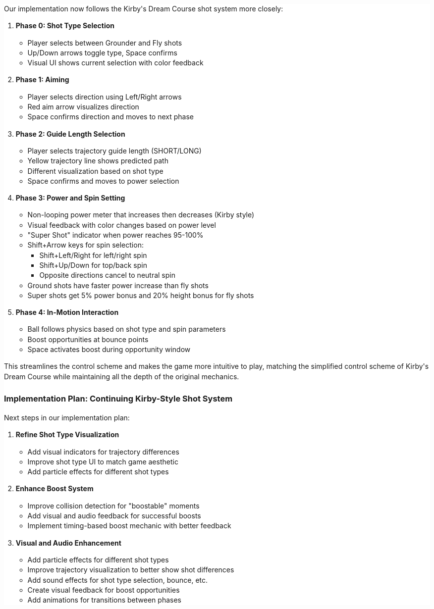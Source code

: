 Our implementation now follows the Kirby's Dream Course shot system more closely:

1. **Phase 0: Shot Type Selection**
   - Player selects between Grounder and Fly shots
   - Up/Down arrows toggle type, Space confirms
   - Visual UI shows current selection with color feedback

2. **Phase 1: Aiming**
   - Player selects direction using Left/Right arrows
   - Red aim arrow visualizes direction
   - Space confirms direction and moves to next phase

3. **Phase 2: Guide Length Selection**
   - Player selects trajectory guide length (SHORT/LONG)
   - Yellow trajectory line shows predicted path
   - Different visualization based on shot type
   - Space confirms and moves to power selection

4. **Phase 3: Power and Spin Setting**
   - Non-looping power meter that increases then decreases (Kirby style)
   - Visual feedback with color changes based on power level
   - "Super Shot" indicator when power reaches 95-100%
   - Shift+Arrow keys for spin selection:
     - Shift+Left/Right for left/right spin
     - Shift+Up/Down for top/back spin
     - Opposite directions cancel to neutral spin
   - Ground shots have faster power increase than fly shots
   - Super shots get 5% power bonus and 20% height bonus for fly shots

5. **Phase 4: In-Motion Interaction**
   - Ball follows physics based on shot type and spin parameters
   - Boost opportunities at bounce points
   - Space activates boost during opportunity window

This streamlines the control scheme and makes the game more intuitive to play, matching the simplified control scheme of Kirby's Dream Course while maintaining all the depth of the original mechanics.

### Implementation Plan: Continuing Kirby-Style Shot System

Next steps in our implementation plan:

1. **Refine Shot Type Visualization**
   - Add visual indicators for trajectory differences
   - Improve shot type UI to match game aesthetic
   - Add particle effects for different shot types

2. **Enhance Boost System**
   - Improve collision detection for "boostable" moments
   - Add visual and audio feedback for successful boosts
   - Implement timing-based boost mechanic with better feedback

3. **Visual and Audio Enhancement**
   - Add particle effects for different shot types
   - Improve trajectory visualization to better show shot differences
   - Add sound effects for shot type selection, bounce, etc.
   - Create visual feedback for boost opportunities
   - Add animations for transitions between phases
